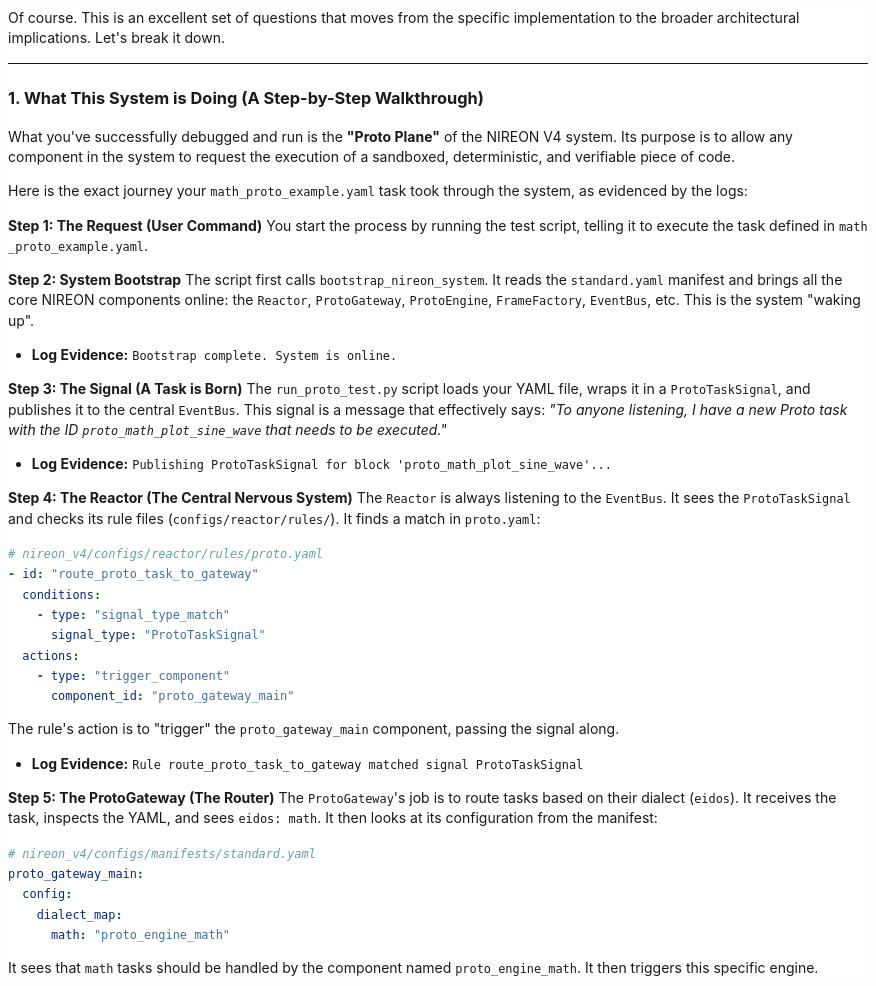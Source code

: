 Of course. This is an excellent set of questions that moves from the specific implementation to the broader architectural implications. Let's break it down.

---

### 1. What This System is Doing (A Step-by-Step Walkthrough)

What you've successfully debugged and run is the **"Proto Plane"** of the NIREON V4 system. Its purpose is to allow any component in the system to request the execution of a sandboxed, deterministic, and verifiable piece of code.

Here is the exact journey your `math_proto_example.yaml` task took through the system, as evidenced by the logs:

**Step 1: The Request (User Command)**
You start the process by running the test script, telling it to execute the task defined in `math_proto_example.yaml`.

**Step 2: System Bootstrap**
The script first calls `bootstrap_nireon_system`. It reads the `standard.yaml` manifest and brings all the core NIREON components online: the `Reactor`, `ProtoGateway`, `ProtoEngine`, `FrameFactory`, `EventBus`, etc. This is the system "waking up".
*   **Log Evidence:** `Bootstrap complete. System is online.`

**Step 3: The Signal (A Task is Born)**
The `run_proto_test.py` script loads your YAML file, wraps it in a `ProtoTaskSignal`, and publishes it to the central `EventBus`. This signal is a message that effectively says: *"To anyone listening, I have a new Proto task with the ID `proto_math_plot_sine_wave` that needs to be executed."*
*   **Log Evidence:** `Publishing ProtoTaskSignal for block 'proto_math_plot_sine_wave'...`

**Step 4: The Reactor (The Central Nervous System)**
The `Reactor` is always listening to the `EventBus`. It sees the `ProtoTaskSignal` and checks its rule files (`configs/reactor/rules/`). It finds a match in `proto.yaml`:
```yaml
# nireon_v4/configs/reactor/rules/proto.yaml
- id: "route_proto_task_to_gateway"
  conditions:
    - type: "signal_type_match"
      signal_type: "ProtoTaskSignal"
  actions:
    - type: "trigger_component"
      component_id: "proto_gateway_main"
```
The rule's action is to "trigger" the `proto_gateway_main` component, passing the signal along.
*   **Log Evidence:** `Rule route_proto_task_to_gateway matched signal ProtoTaskSignal`

**Step 5: The ProtoGateway (The Router)**
The `ProtoGateway`'s job is to route tasks based on their dialect (`eidos`). It receives the task, inspects the YAML, and sees `eidos: math`. It then looks at its configuration from the manifest:
```yaml
# nireon_v4/configs/manifests/standard.yaml
proto_gateway_main:
  config:
    dialect_map:
      math: "proto_engine_math"
```
It sees that `math` tasks should be handled by the component named `proto_engine_math`. It then triggers this specific engine.
